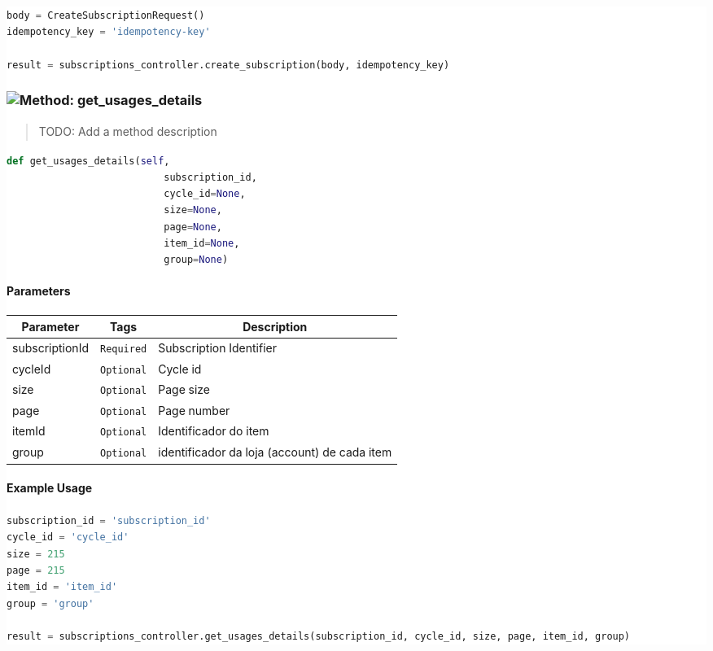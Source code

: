 ```python
body = CreateSubscriptionRequest()
idempotency_key = 'idempotency-key'

result = subscriptions_controller.create_subscription(body, idempotency_key)

```


### <a name="get_usages_details"></a>![Method: ](https://apidocs.io/img/method.png ".SubscriptionsController.get_usages_details") get_usages_details

> TODO: Add a method description

```python
def get_usages_details(self,
                           subscription_id,
                           cycle_id=None,
                           size=None,
                           page=None,
                           item_id=None,
                           group=None)
```

#### Parameters

| Parameter | Tags | Description |
|-----------|------|-------------|
| subscriptionId |  ``` Required ```  | Subscription Identifier |
| cycleId |  ``` Optional ```  | Cycle id |
| size |  ``` Optional ```  | Page size |
| page |  ``` Optional ```  | Page number |
| itemId |  ``` Optional ```  | Identificador do item |
| group |  ``` Optional ```  | identificador da loja (account) de cada item |



#### Example Usage

```python
subscription_id = 'subscription_id'
cycle_id = 'cycle_id'
size = 215
page = 215
item_id = 'item_id'
group = 'group'

result = subscriptions_controller.get_usages_details(subscription_id, cycle_id, size, page, item_id, group)

```
